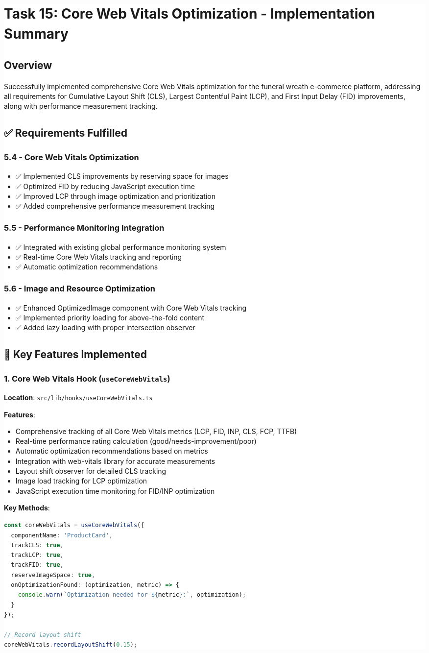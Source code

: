 # Task 15: Core Web Vitals Optimization - Implementation Summary

## Overview

Successfully implemented comprehensive Core Web Vitals optimization for the funeral wreath e-commerce platform, addressing all requirements for Cumulative Layout Shift (CLS), Largest Contentful Paint (LCP), and First Input Delay (FID) improvements, along with performance measurement tracking.

## ✅ Requirements Fulfilled

### 5.4 - Core Web Vitals Optimization

- ✅ Implemented CLS improvements by reserving space for images
- ✅ Optimized FID by reducing JavaScript execution time
- ✅ Improved LCP through image optimization and prioritization
- ✅ Added comprehensive performance measurement tracking

### 5.5 - Performance Monitoring Integration

- ✅ Integrated with existing global performance monitoring system
- ✅ Real-time Core Web Vitals tracking and reporting
- ✅ Automatic optimization recommendations

### 5.6 - Image and Resource Optimization

- ✅ Enhanced OptimizedImage component with Core Web Vitals tracking
- ✅ Implemented priority loading for above-the-fold content
- ✅ Added lazy loading with proper intersection observer

## 🚀 Key Features Implemented

### 1. Core Web Vitals Hook (`useCoreWebVitals`)

**Location**: `src/lib/hooks/useCoreWebVitals.ts`

**Features**:

- Comprehensive tracking of all Core Web Vitals metrics (LCP, FID, INP, CLS, FCP, TTFB)
- Real-time performance rating calculation (good/needs-improvement/poor)
- Automatic optimization recommendations based on metrics
- Integration with web-vitals library for accurate measurements
- Layout shift observer for detailed CLS tracking
- Image load tracking for LCP optimization
- JavaScript execution time monitoring for FID/INP optimization

**Key Methods**:

```typescript
const coreWebVitals = useCoreWebVitals({
  componentName: 'ProductCard',
  trackCLS: true,
  trackLCP: true,
  trackFID: true,
  reserveImageSpace: true,
  onOptimizationFound: (optimization, metric) => {
    console.warn(`Optimization needed for ${metric}:`, optimization);
  }
});

// Record layout shift
coreWebVitals.recordLayoutShift(0.15);

```